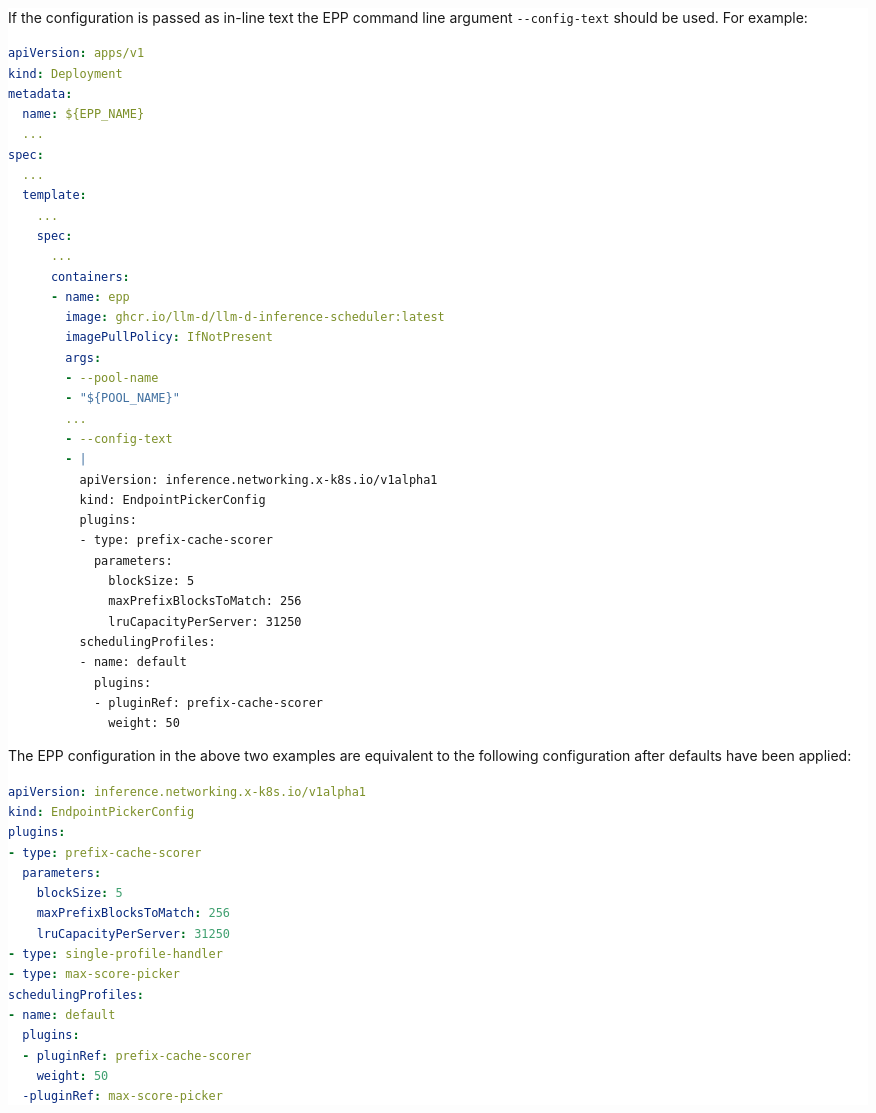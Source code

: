 If the configuration is passed as in-line text the EPP command line argument `--config-text`
should be used. For example:

```yaml
apiVersion: apps/v1
kind: Deployment
metadata:
  name: ${EPP_NAME}
  ...
spec:
  ...
  template:
    ...
    spec:
      ...
      containers:
      - name: epp
        image: ghcr.io/llm-d/llm-d-inference-scheduler:latest
        imagePullPolicy: IfNotPresent
        args:
        - --pool-name
        - "${POOL_NAME}"
        ...
        - --config-text
        - |
          apiVersion: inference.networking.x-k8s.io/v1alpha1
          kind: EndpointPickerConfig
          plugins:
          - type: prefix-cache-scorer
            parameters:
              blockSize: 5
              maxPrefixBlocksToMatch: 256
              lruCapacityPerServer: 31250
          schedulingProfiles:
          - name: default
            plugins:
            - pluginRef: prefix-cache-scorer
              weight: 50
```

The EPP configuration in the above two examples are equivalent to the following configuration after
defaults have been applied:

```yaml
apiVersion: inference.networking.x-k8s.io/v1alpha1
kind: EndpointPickerConfig
plugins:
- type: prefix-cache-scorer
  parameters:
    blockSize: 5
    maxPrefixBlocksToMatch: 256
    lruCapacityPerServer: 31250
- type: single-profile-handler
- type: max-score-picker
schedulingProfiles:
- name: default
  plugins:
  - pluginRef: prefix-cache-scorer
    weight: 50
  -pluginRef: max-score-picker
```
